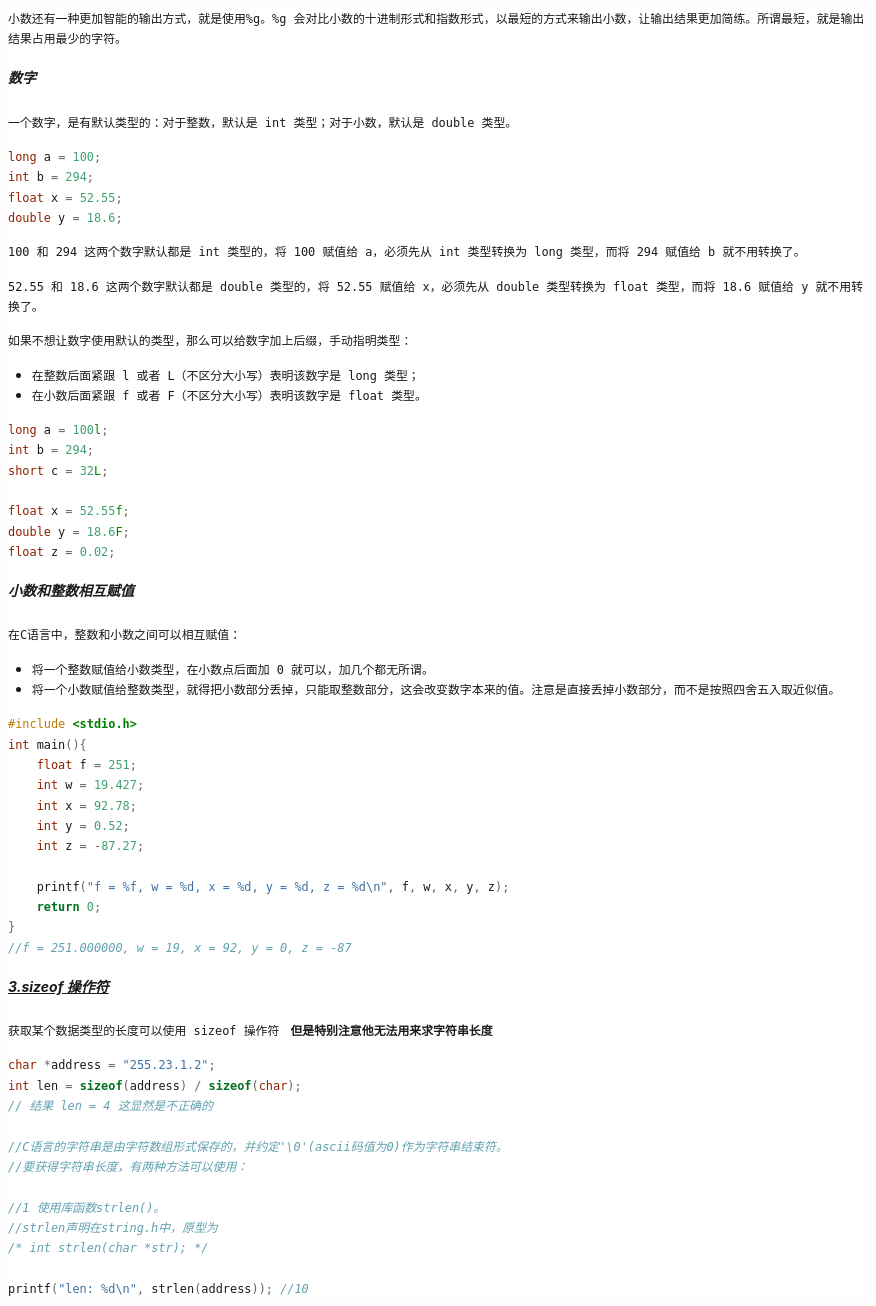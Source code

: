 ```c
```
`小数还有一种更加智能的输出方式，就是使用%g。%g 会对比小数的十进制形式和指数形式，以最短的方式来输出小数，让输出结果更加简练。所谓最短，就是输出结果占用最少的字符。`

##### 数字
`一个数字，是有默认类型的：对于整数，默认是 int 类型；对于小数，默认是 double 类型。`

```c
long a = 100;
int b = 294;
float x = 52.55;
double y = 18.6;
```
`100 和 294 这两个数字默认都是 int 类型的，将 100 赋值给 a，必须先从 int 类型转换为 long 类型，而将 294 赋值给 b 就不用转换了。`

`52.55 和 18.6 这两个数字默认都是 double 类型的，将 52.55 赋值给 x，必须先从 double 类型转换为 float 类型，而将 18.6 赋值给 y 就不用转换了。`

`如果不想让数字使用默认的类型，那么可以给数字加上后缀，手动指明类型：`

* `在整数后面紧跟 l 或者 L（不区分大小写）表明该数字是 long 类型；`
* `在小数后面紧跟 f 或者 F（不区分大小写）表明该数字是 float 类型。`

```c
long a = 100l;
int b = 294;
short c = 32L;

float x = 52.55f;
double y = 18.6F;
float z = 0.02;
```

##### 小数和整数相互赋值
`在C语言中，整数和小数之间可以相互赋值：`
* `将一个整数赋值给小数类型，在小数点后面加 0 就可以，加几个都无所谓。`
* `将一个小数赋值给整数类型，就得把小数部分丢掉，只能取整数部分，这会改变数字本来的值。注意是直接丢掉小数部分，而不是按照四舍五入取近似值。`

```c
#include <stdio.h>
int main(){
    float f = 251;
    int w = 19.427;
    int x = 92.78;
    int y = 0.52;
    int z = -87.27;

    printf("f = %f, w = %d, x = %d, y = %d, z = %d\n", f, w, x, y, z);
    return 0;
}
//f = 251.000000, w = 19, x = 92, y = 0, z = -87
```

##### [3.sizeof 操作符](#top) <b id="target3"></b>
`获取某个数据类型的长度可以使用 sizeof 操作符 ` **`但是特别注意他无法用来求字符串长度`**

```c
char *address = "255.23.1.2";
int len = sizeof(address) / sizeof(char);
// 结果 len = 4 这显然是不正确的

//C语言的字符串是由字符数组形式保存的，并约定'\0'(ascii码值为0)作为字符串结束符。
//要获得字符串长度，有两种方法可以使用：

//1 使用库函数strlen()。
//strlen声明在string.h中，原型为
/* int strlen(char *str); */

printf("len: %d\n", strlen(address)); //10

```